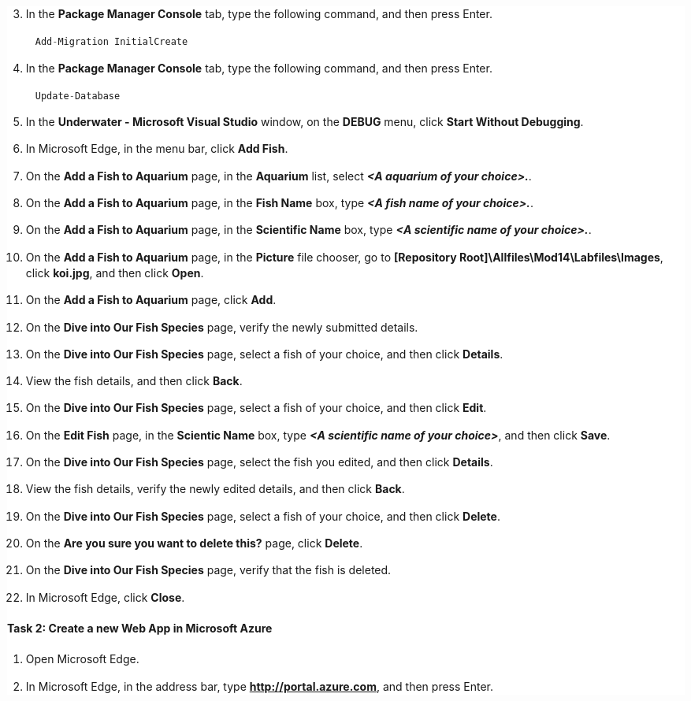 3. In the **Package Manager Console** tab, type the following command, and then press Enter.
  ```cs
       Add-Migration InitialCreate
```

4. In the **Package Manager Console** tab, type the following command, and then press Enter.
  ```cs
       Update-Database
```
5. In the **Underwater - Microsoft Visual Studio** window, on the **DEBUG** menu, click **Start Without Debugging**.

6. In Microsoft Edge, in the menu bar, click **Add Fish**.
 
7. On the **Add a Fish to Aquarium** page, in the **Aquarium** list, select **_&lt;A aquarium of your choice&gt;._**.

8. On the **Add a Fish to Aquarium** page, in the **Fish Name** box, type **_&lt;A fish name of your choice&gt;._**.

9. On the **Add a Fish to Aquarium** page, in the **Scientific Name** box, type **_&lt;A scientific name of your choice&gt;._**.

10. On the **Add a Fish to Aquarium** page, in the **Picture** file chooser, go to **[Repository Root]\Allfiles\Mod14\Labfiles\Images**, click **koi.jpg**, and then click **Open**.

11. On the **Add a Fish to Aquarium** page, click **Add**.

12. On the **Dive into Our Fish Species** page, verify the newly submitted details.

13. On the **Dive into Our Fish Species** page, select a fish of your choice, and then click **Details**.

14. View the fish details, and then click **Back**.

15. On the **Dive into Our Fish Species** page, select a fish of your choice, and then click **Edit**.

16. On the **Edit Fish** page, in the **Scientic Name** box, type **_&lt;A scientific name of your choice&gt;_**, and then click **Save**.

17. On the **Dive into Our Fish Species** page, select the fish you edited, and then click **Details**.

18. View the fish details, verify the newly edited details, and then click **Back**.

19. On the **Dive into Our Fish Species** page, select a fish of your choice, and then click **Delete**.

20. On the **Are you sure you want to delete this?** page, click **Delete**.

21. On the **Dive into Our Fish Species** page, verify that the fish is deleted.

22. In Microsoft Edge, click **Close**.

#### Task 2: Create a new Web App in Microsoft Azure

1. Open Microsoft Edge.

2. In Microsoft Edge, in the address bar, type **http://portal.azure.com**, and then press Enter.
